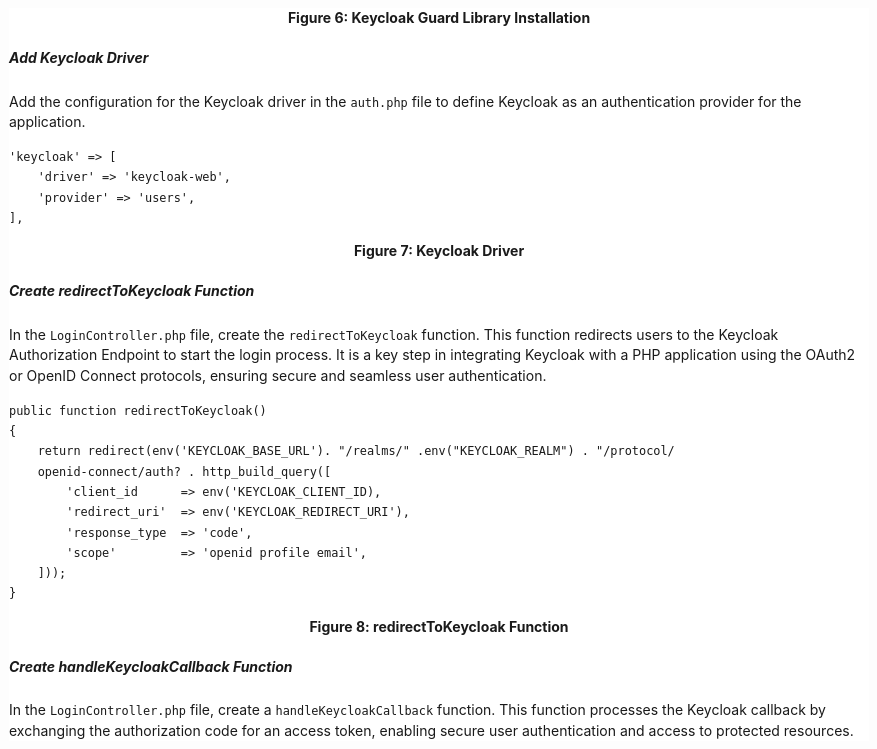 <div align="center">

**Figure 6: Keycloak Guard Library Installation**

</div>

##### Add Keycloak Driver

Add the configuration for the Keycloak driver in the `auth.php` file to define Keycloak as an authentication provider for the application.

<a id="_bookmark40"></a>

```
'keycloak' => [
    'driver' => 'keycloak-web',
    'provider' => 'users',
],
```

<div align="center">

**Figure 7: Keycloak Driver**

</div>

##### Create redirectToKeycloak Function

In the `LoginController.php` file, create the `redirectToKeycloak` function. This function redirects users to the Keycloak Authorization Endpoint to start the login process. It is a key step in integrating Keycloak with a PHP application using the OAuth2 or OpenID Connect protocols, ensuring secure and seamless user authentication.

<a id="_bookmark42"></a>

```
public function redirectToKeycloak()
{
    return redirect(env('KEYCLOAK_BASE_URL'). "/realms/" .env("KEYCLOAK_REALM") . "/protocol/
    openid-connect/auth? . http_build_query([
        'client_id      => env('KEYCLOAK_CLIENT_ID),
        'redirect_uri'  => env('KEYCLOAK_REDIRECT_URI'),
        'response_type  => 'code',
        'scope'         => 'openid profile email',
    ]));
}
```

<div align="center">

**Figure 8: redirectToKeycloak Function**

</div>

##### Create handleKeycloakCallback Function

In the `LoginController.php` file, create a `handleKeycloakCallback` function. This function processes the Keycloak callback by exchanging the authorization code for an access token, enabling secure user authentication and access to protected resources.
